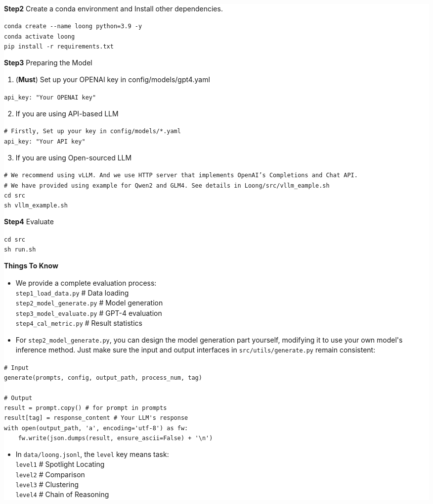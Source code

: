 **Step2** Create a conda environment and Install other dependencies.
```shell
conda create --name loong python=3.9 -y
conda activate loong
pip install -r requirements.txt
```

**Step3** Preparing the Model

1. (**Must**) Set up your OPENAI key in config/models/gpt4.yaml
```shell
api_key: "Your OPENAI key"
```
2. If you are using API-based LLM
```shell
# Firstly, Set up your key in config/models/*.yaml
api_key: "Your API key"
```
3. If you are using Open-sourced LLM
```shell
# We recommend using vLLM. And we use HTTP server that implements OpenAI’s Completions and Chat API.
# We have provided using example for Qwen2 and GLM4. See details in Loong/src/vllm_eample.sh
cd src
sh vllm_example.sh
```

**Step4** Evaluate
```shell
cd src
sh run.sh
```

**Things To Know**
- We provide a complete evaluation process:  
`step1_load_data.py` # Data loading  
`step2_model_generate.py` # Model generation  
`step3_model_evaluate.py` # GPT-4 evaluation    
`step4_cal_metric.py` # Result statistics  

- For `step2_model_generate.py`, you can design the model generation part yourself, modifying it to use your own model's inference method. Just make sure the input and output interfaces in `src/utils/generate.py` remain consistent:
```shell
# Input
generate(prompts, config, output_path, process_num, tag)

# Output
result = prompt.copy() # for prompt in prompts
result[tag] = response_content # Your LLM's response
with open(output_path, 'a', encoding='utf-8') as fw:
    fw.write(json.dumps(result, ensure_ascii=False) + '\n')
```

- In `data/loong.jsonl`, the `level` key means task:  
`level1` # Spotlight Locating    
`level2` # Comparison    
`level3` # Clustering    
`level4` # Chain of Reasoning   
